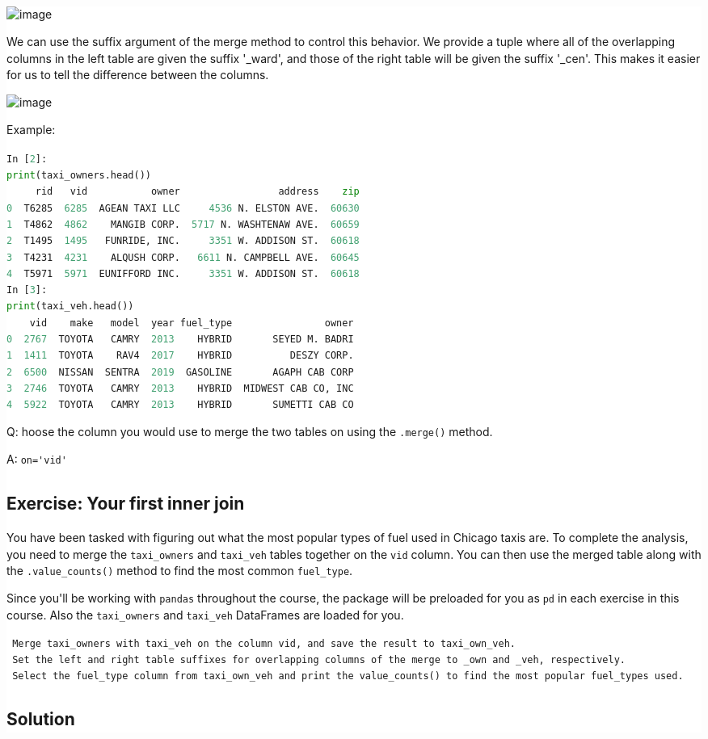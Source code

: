 <img width="1106" height="281" alt="image" src="https://github.com/user-attachments/assets/0157c238-17f7-4706-9658-18a2c8c13329" />

We can use the suffix argument of the merge method to control this behavior. We provide a tuple where all of the overlapping columns in the left table are given the suffix '_ward', and those of the right table will be given the suffix '_cen'. This makes it easier for us to tell the difference between the columns.

<img width="1105" height="461" alt="image" src="https://github.com/user-attachments/assets/f7ccb798-2a33-4dc4-9de4-cce2ee8255aa" />


Example:

```python
In [2]:
print(taxi_owners.head())
     rid   vid           owner                 address    zip
0  T6285  6285  AGEAN TAXI LLC     4536 N. ELSTON AVE.  60630
1  T4862  4862    MANGIB CORP.  5717 N. WASHTENAW AVE.  60659
2  T1495  1495   FUNRIDE, INC.     3351 W. ADDISON ST.  60618
3  T4231  4231    ALQUSH CORP.   6611 N. CAMPBELL AVE.  60645
4  T5971  5971  EUNIFFORD INC.     3351 W. ADDISON ST.  60618
In [3]:
print(taxi_veh.head())
    vid    make   model  year fuel_type                owner
0  2767  TOYOTA   CAMRY  2013    HYBRID       SEYED M. BADRI
1  1411  TOYOTA    RAV4  2017    HYBRID          DESZY CORP.
2  6500  NISSAN  SENTRA  2019  GASOLINE       AGAPH CAB CORP
3  2746  TOYOTA   CAMRY  2013    HYBRID  MIDWEST CAB CO, INC
4  5922  TOYOTA   CAMRY  2013    HYBRID       SUMETTI CAB CO
```

Q: hoose the column you would use to merge the two tables on using the `.merge()` method.

A: `on='vid'`

## Exercise: Your first inner join

You have been tasked with figuring out what the most popular types of fuel used in Chicago taxis are. To complete the analysis, you need to merge the `taxi_owners` and `taxi_veh` tables together on the `vid` column. You can then use the merged table along with the `.value_counts()` method to find the most common `fuel_type`.

Since you'll be working with `pandas` throughout the course, the package will be preloaded for you as `pd` in each exercise in this course. Also the `taxi_owners` and `taxi_veh` DataFrames are loaded for you.

     Merge taxi_owners with taxi_veh on the column vid, and save the result to taxi_own_veh.
     Set the left and right table suffixes for overlapping columns of the merge to _own and _veh, respectively.
     Select the fuel_type column from taxi_own_veh and print the value_counts() to find the most popular fuel_types used.
     

## Solution
